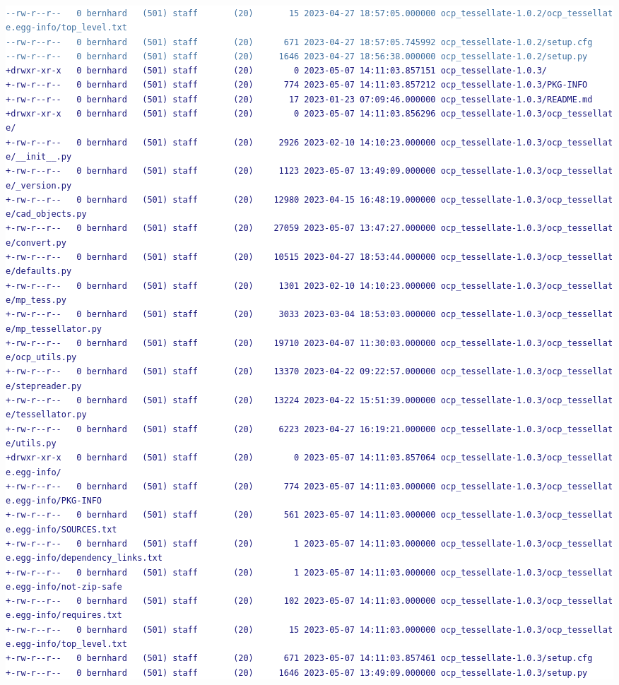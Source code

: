 ```diff
--rw-r--r--   0 bernhard   (501) staff       (20)       15 2023-04-27 18:57:05.000000 ocp_tessellate-1.0.2/ocp_tessellate.egg-info/top_level.txt
--rw-r--r--   0 bernhard   (501) staff       (20)      671 2023-04-27 18:57:05.745992 ocp_tessellate-1.0.2/setup.cfg
--rw-r--r--   0 bernhard   (501) staff       (20)     1646 2023-04-27 18:56:38.000000 ocp_tessellate-1.0.2/setup.py
+drwxr-xr-x   0 bernhard   (501) staff       (20)        0 2023-05-07 14:11:03.857151 ocp_tessellate-1.0.3/
+-rw-r--r--   0 bernhard   (501) staff       (20)      774 2023-05-07 14:11:03.857212 ocp_tessellate-1.0.3/PKG-INFO
+-rw-r--r--   0 bernhard   (501) staff       (20)       17 2023-01-23 07:09:46.000000 ocp_tessellate-1.0.3/README.md
+drwxr-xr-x   0 bernhard   (501) staff       (20)        0 2023-05-07 14:11:03.856296 ocp_tessellate-1.0.3/ocp_tessellate/
+-rw-r--r--   0 bernhard   (501) staff       (20)     2926 2023-02-10 14:10:23.000000 ocp_tessellate-1.0.3/ocp_tessellate/__init__.py
+-rw-r--r--   0 bernhard   (501) staff       (20)     1123 2023-05-07 13:49:09.000000 ocp_tessellate-1.0.3/ocp_tessellate/_version.py
+-rw-r--r--   0 bernhard   (501) staff       (20)    12980 2023-04-15 16:48:19.000000 ocp_tessellate-1.0.3/ocp_tessellate/cad_objects.py
+-rw-r--r--   0 bernhard   (501) staff       (20)    27059 2023-05-07 13:47:27.000000 ocp_tessellate-1.0.3/ocp_tessellate/convert.py
+-rw-r--r--   0 bernhard   (501) staff       (20)    10515 2023-04-27 18:53:44.000000 ocp_tessellate-1.0.3/ocp_tessellate/defaults.py
+-rw-r--r--   0 bernhard   (501) staff       (20)     1301 2023-02-10 14:10:23.000000 ocp_tessellate-1.0.3/ocp_tessellate/mp_tess.py
+-rw-r--r--   0 bernhard   (501) staff       (20)     3033 2023-03-04 18:53:03.000000 ocp_tessellate-1.0.3/ocp_tessellate/mp_tessellator.py
+-rw-r--r--   0 bernhard   (501) staff       (20)    19710 2023-04-07 11:30:03.000000 ocp_tessellate-1.0.3/ocp_tessellate/ocp_utils.py
+-rw-r--r--   0 bernhard   (501) staff       (20)    13370 2023-04-22 09:22:57.000000 ocp_tessellate-1.0.3/ocp_tessellate/stepreader.py
+-rw-r--r--   0 bernhard   (501) staff       (20)    13224 2023-04-22 15:51:39.000000 ocp_tessellate-1.0.3/ocp_tessellate/tessellator.py
+-rw-r--r--   0 bernhard   (501) staff       (20)     6223 2023-04-27 16:19:21.000000 ocp_tessellate-1.0.3/ocp_tessellate/utils.py
+drwxr-xr-x   0 bernhard   (501) staff       (20)        0 2023-05-07 14:11:03.857064 ocp_tessellate-1.0.3/ocp_tessellate.egg-info/
+-rw-r--r--   0 bernhard   (501) staff       (20)      774 2023-05-07 14:11:03.000000 ocp_tessellate-1.0.3/ocp_tessellate.egg-info/PKG-INFO
+-rw-r--r--   0 bernhard   (501) staff       (20)      561 2023-05-07 14:11:03.000000 ocp_tessellate-1.0.3/ocp_tessellate.egg-info/SOURCES.txt
+-rw-r--r--   0 bernhard   (501) staff       (20)        1 2023-05-07 14:11:03.000000 ocp_tessellate-1.0.3/ocp_tessellate.egg-info/dependency_links.txt
+-rw-r--r--   0 bernhard   (501) staff       (20)        1 2023-05-07 14:11:03.000000 ocp_tessellate-1.0.3/ocp_tessellate.egg-info/not-zip-safe
+-rw-r--r--   0 bernhard   (501) staff       (20)      102 2023-05-07 14:11:03.000000 ocp_tessellate-1.0.3/ocp_tessellate.egg-info/requires.txt
+-rw-r--r--   0 bernhard   (501) staff       (20)       15 2023-05-07 14:11:03.000000 ocp_tessellate-1.0.3/ocp_tessellate.egg-info/top_level.txt
+-rw-r--r--   0 bernhard   (501) staff       (20)      671 2023-05-07 14:11:03.857461 ocp_tessellate-1.0.3/setup.cfg
+-rw-r--r--   0 bernhard   (501) staff       (20)     1646 2023-05-07 13:49:09.000000 ocp_tessellate-1.0.3/setup.py
```
